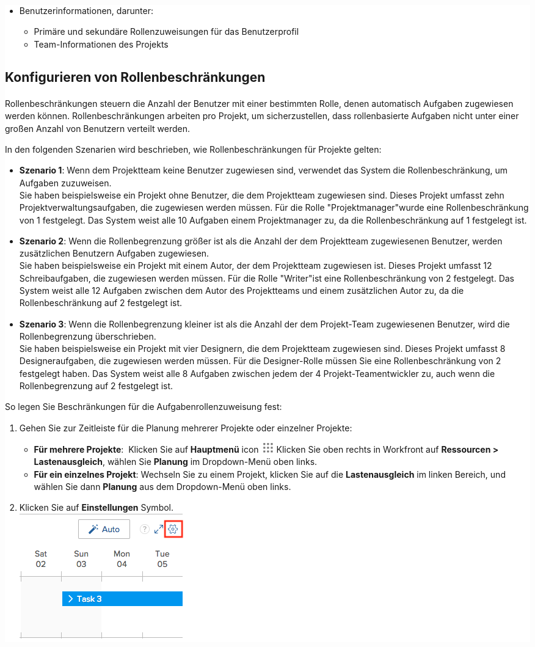 * Benutzerinformationen, darunter:

   * Primäre und sekundäre Rollenzuweisungen für das Benutzerprofil
   * Team-Informationen des Projekts

## Konfigurieren von Rollenbeschränkungen

Rollenbeschränkungen steuern die Anzahl der Benutzer mit einer bestimmten Rolle, denen automatisch Aufgaben zugewiesen werden können. Rollenbeschränkungen arbeiten pro Projekt, um sicherzustellen, dass rollenbasierte Aufgaben nicht unter einer großen Anzahl von Benutzern verteilt werden.

In den folgenden Szenarien wird beschrieben, wie Rollenbeschränkungen für Projekte gelten:

* **Szenario 1**: Wenn dem Projektteam keine Benutzer zugewiesen sind, verwendet das System die Rollenbeschränkung, um Aufgaben zuzuweisen.\
   Sie haben beispielsweise ein Projekt ohne Benutzer, die dem Projektteam zugewiesen sind. Dieses Projekt umfasst zehn Projektverwaltungsaufgaben, die zugewiesen werden müssen. Für die Rolle &quot;Projektmanager&quot;wurde eine Rollenbeschränkung von 1 festgelegt. Das System weist alle 10 Aufgaben einem Projektmanager zu, da die Rollenbeschränkung auf 1 festgelegt ist.

* **Szenario 2**: Wenn die Rollenbegrenzung größer ist als die Anzahl der dem Projektteam zugewiesenen Benutzer, werden zusätzlichen Benutzern Aufgaben zugewiesen.\
   Sie haben beispielsweise ein Projekt mit einem Autor, der dem Projektteam zugewiesen ist. Dieses Projekt umfasst 12 Schreibaufgaben, die zugewiesen werden müssen. Für die Rolle &quot;Writer&quot;ist eine Rollenbeschränkung von 2 festgelegt. Das System weist alle 12 Aufgaben zwischen dem Autor des Projektteams und einem zusätzlichen Autor zu, da die Rollenbeschränkung auf 2 festgelegt ist.

* **Szenario 3**: Wenn die Rollenbegrenzung kleiner ist als die Anzahl der dem Projekt-Team zugewiesenen Benutzer, wird die Rollenbegrenzung überschrieben.\
   Sie haben beispielsweise ein Projekt mit vier Designern, die dem Projektteam zugewiesen sind. Dieses Projekt umfasst 8 Designeraufgaben, die zugewiesen werden müssen. Für die Designer-Rolle müssen Sie eine Rollenbeschränkung von 2 festgelegt haben. Das System weist alle 8 Aufgaben zwischen jedem der 4 Projekt-Teamentwickler zu, auch wenn die Rollenbegrenzung auf 2 festgelegt ist.

So legen Sie Beschränkungen für die Aufgabenrollenzuweisung fest:

1. Gehen Sie zur Zeitleiste für die Planung mehrerer Projekte oder einzelner Projekte:

   * **Für mehrere Projekte**:  Klicken Sie auf **Hauptmenü** icon ![](assets/main-menu-icon.png) Klicken Sie oben rechts in Workfront auf **Ressourcen > Lastenausgleich**, wählen Sie **Planung** im Dropdown-Menü oben links.
   * **Für ein einzelnes Projekt**: Wechseln Sie zu einem Projekt, klicken Sie auf die **Lastenausgleich** im linken Bereich, und wählen Sie dann **Planung** aus dem Dropdown-Menü oben links.

1. Klicken Sie auf **Einstellungen** Symbol.\
   ![Automode_settings.png](assets/automode-settings.png)
